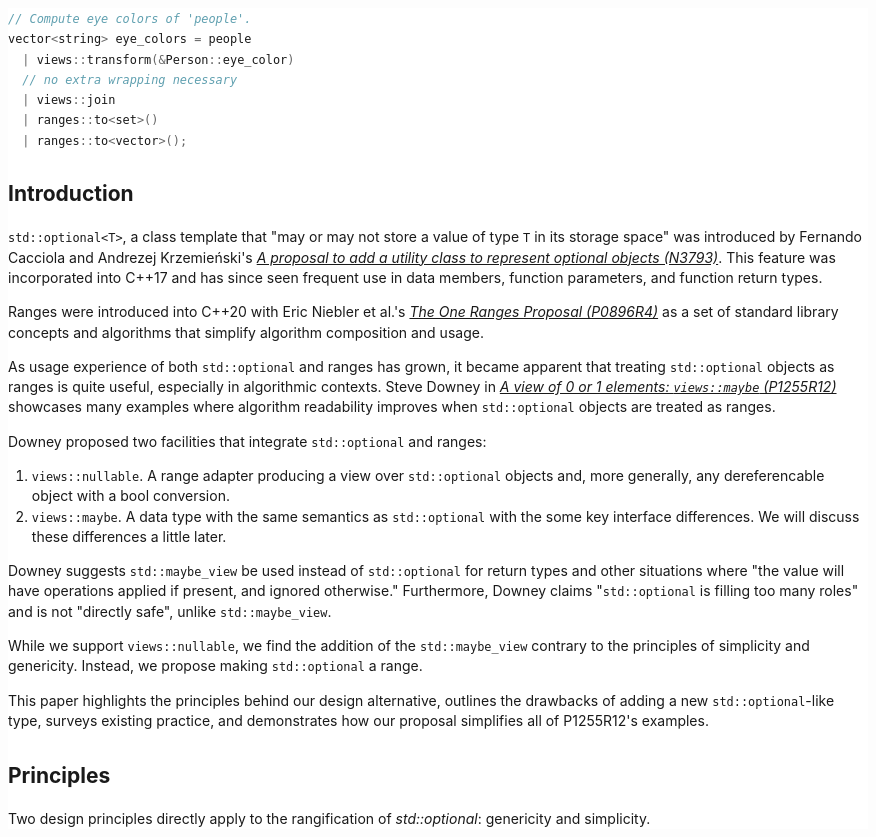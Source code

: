<td style='text-align:left; vertical-align:top;'>

```cpp
// Compute eye colors of 'people'.
vector<string> eye_colors = people
  | views::transform(&Person::eye_color)
  // no extra wrapping necessary
  | views::join
  | ranges::to<set>()
  | ranges::to<vector>();
```
</td>
</tr>
</table>

## Introduction

`std::optional<T>`, a class template that "may or may not store a value of type `T` in its storage space" was introduced by Fernando Cacciola and Andrezej Krzemieński's [*A proposal to add a utility class to represent optional objects (N3793)*](https://www.open-std.org/jtc1/sc22/wg21/docs/papers/2013/n3793.html). This feature was incorporated into C++17 and has since seen frequent use in data members, function parameters, and function return types. 

Ranges were introduced into C++20 with Eric Niebler et al.'s [*The One Ranges Proposal (P0896R4)*](https://wg21.link/p0896r4) as a set of standard library concepts and algorithms that simplify algorithm composition and usage.

As usage experience of both `std::optional` and ranges has grown, it became apparent that treating `std::optional` objects as ranges is quite useful, especially in algorithmic contexts. Steve Downey in [*A view of 0 or 1 elements: `views::maybe` (P1255R12)*](https://wg21.link/p1255r12) showcases many examples where algorithm readability improves when `std::optional` objects are treated as ranges.  

Downey proposed two facilities that integrate `std::optional` and ranges:
1. `views::nullable`. A range adapter producing a view over `std::optional` objects and, more generally, any dereferencable object with a bool conversion.
2. `views::maybe`. A data type with the same semantics as `std::optional` with the some key interface differences. We will discuss these differences a little later.

Downey suggests `std::maybe_view` be used instead of `std::optional` for return types and other situations where "the value will have operations applied if present, and ignored otherwise." Furthermore, Downey claims "`std::optional` is filling too many roles" and is not "directly safe", unlike `std::maybe_view`.

While we support `views::nullable`, we find the addition of the `std::maybe_view` contrary to the principles of simplicity and genericity. Instead, we propose making `std::optional` a range.

This paper highlights the principles behind our design alternative, outlines the drawbacks of adding a new `std::optional`-like type, surveys existing practice, and demonstrates how our proposal simplifies all of P1255R12's examples.

## Principles
    
Two design principles directly apply to the rangification of *std::optional*: genericity and simplicity.
